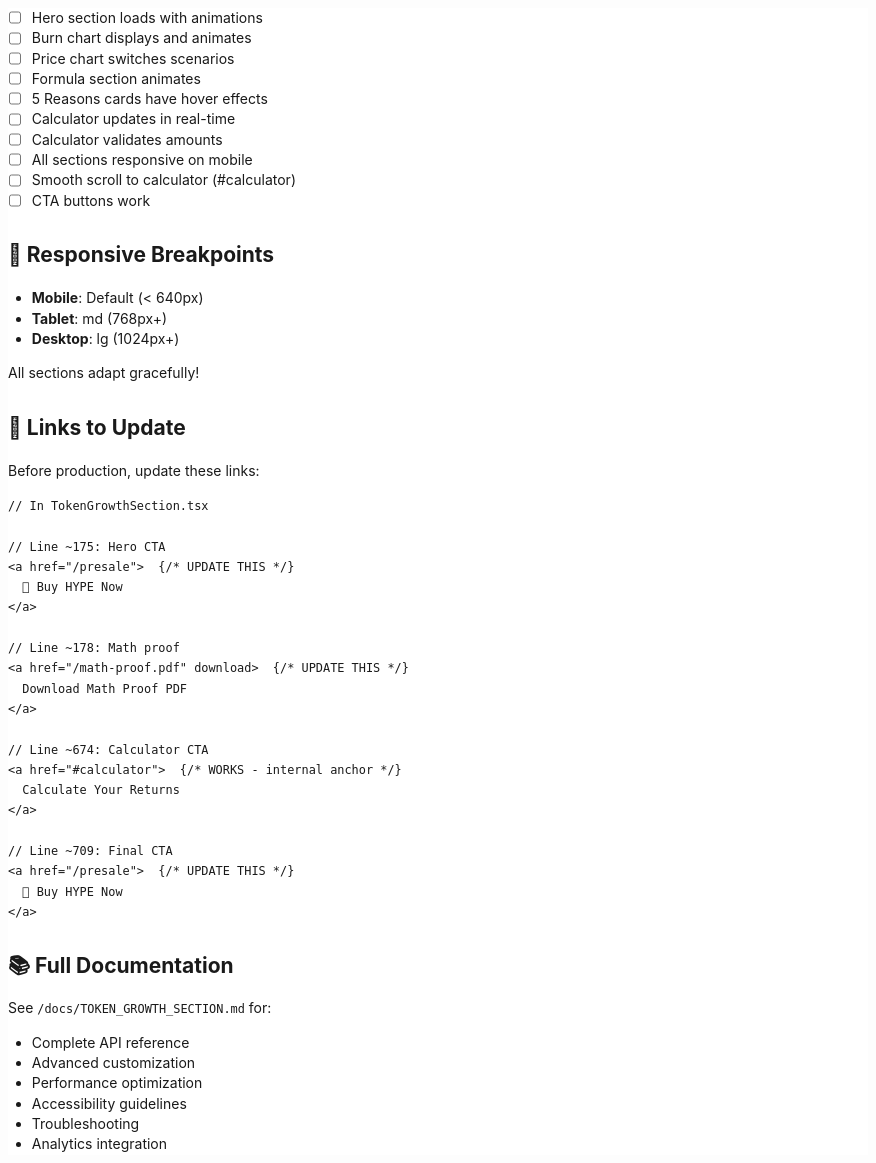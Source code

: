 - [ ] Hero section loads with animations
- [ ] Burn chart displays and animates
- [ ] Price chart switches scenarios
- [ ] Formula section animates
- [ ] 5 Reasons cards have hover effects
- [ ] Calculator updates in real-time
- [ ] Calculator validates amounts
- [ ] All sections responsive on mobile
- [ ] Smooth scroll to calculator (#calculator)
- [ ] CTA buttons work

## 📱 Responsive Breakpoints

- **Mobile**: Default (< 640px)
- **Tablet**: md (768px+)
- **Desktop**: lg (1024px+)

All sections adapt gracefully!

## 🔗 Links to Update

Before production, update these links:

```tsx
// In TokenGrowthSection.tsx

// Line ~175: Hero CTA
<a href="/presale">  {/* UPDATE THIS */}
  🚀 Buy HYPE Now
</a>

// Line ~178: Math proof
<a href="/math-proof.pdf" download>  {/* UPDATE THIS */}
  Download Math Proof PDF
</a>

// Line ~674: Calculator CTA
<a href="#calculator">  {/* WORKS - internal anchor */}
  Calculate Your Returns
</a>

// Line ~709: Final CTA
<a href="/presale">  {/* UPDATE THIS */}
  🚀 Buy HYPE Now
</a>
```

## 📚 Full Documentation

See `/docs/TOKEN_GROWTH_SECTION.md` for:
- Complete API reference
- Advanced customization
- Performance optimization
- Accessibility guidelines
- Troubleshooting
- Analytics integration

